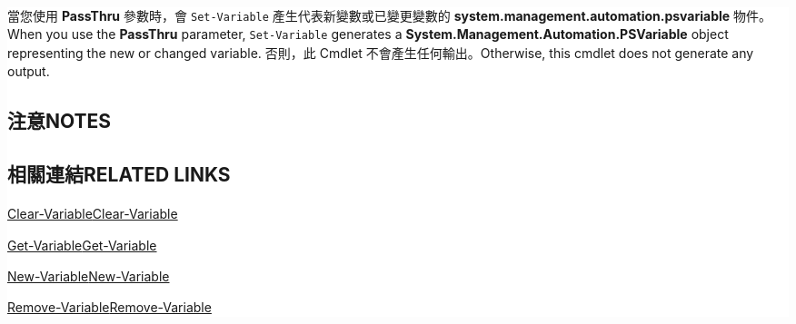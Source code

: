<span data-ttu-id="e74b3-194">當您使用 **PassThru** 參數時，會 `Set-Variable` 產生代表新變數或已變更變數的 **system.management.automation.psvariable** 物件。</span><span class="sxs-lookup"><span data-stu-id="e74b3-194">When you use the **PassThru** parameter, `Set-Variable` generates a **System.Management.Automation.PSVariable** object representing the new or changed variable.</span></span>
<span data-ttu-id="e74b3-195">否則，此 Cmdlet 不會產生任何輸出。</span><span class="sxs-lookup"><span data-stu-id="e74b3-195">Otherwise, this cmdlet does not generate any output.</span></span>

## <span data-ttu-id="e74b3-196">注意</span><span class="sxs-lookup"><span data-stu-id="e74b3-196">NOTES</span></span>

## <span data-ttu-id="e74b3-197">相關連結</span><span class="sxs-lookup"><span data-stu-id="e74b3-197">RELATED LINKS</span></span>

[<span data-ttu-id="e74b3-198">Clear-Variable</span><span class="sxs-lookup"><span data-stu-id="e74b3-198">Clear-Variable</span></span>](Clear-Variable.md)

[<span data-ttu-id="e74b3-199">Get-Variable</span><span class="sxs-lookup"><span data-stu-id="e74b3-199">Get-Variable</span></span>](Get-Variable.md)

[<span data-ttu-id="e74b3-200">New-Variable</span><span class="sxs-lookup"><span data-stu-id="e74b3-200">New-Variable</span></span>](New-Variable.md)

[<span data-ttu-id="e74b3-201">Remove-Variable</span><span class="sxs-lookup"><span data-stu-id="e74b3-201">Remove-Variable</span></span>](Remove-Variable.md)
